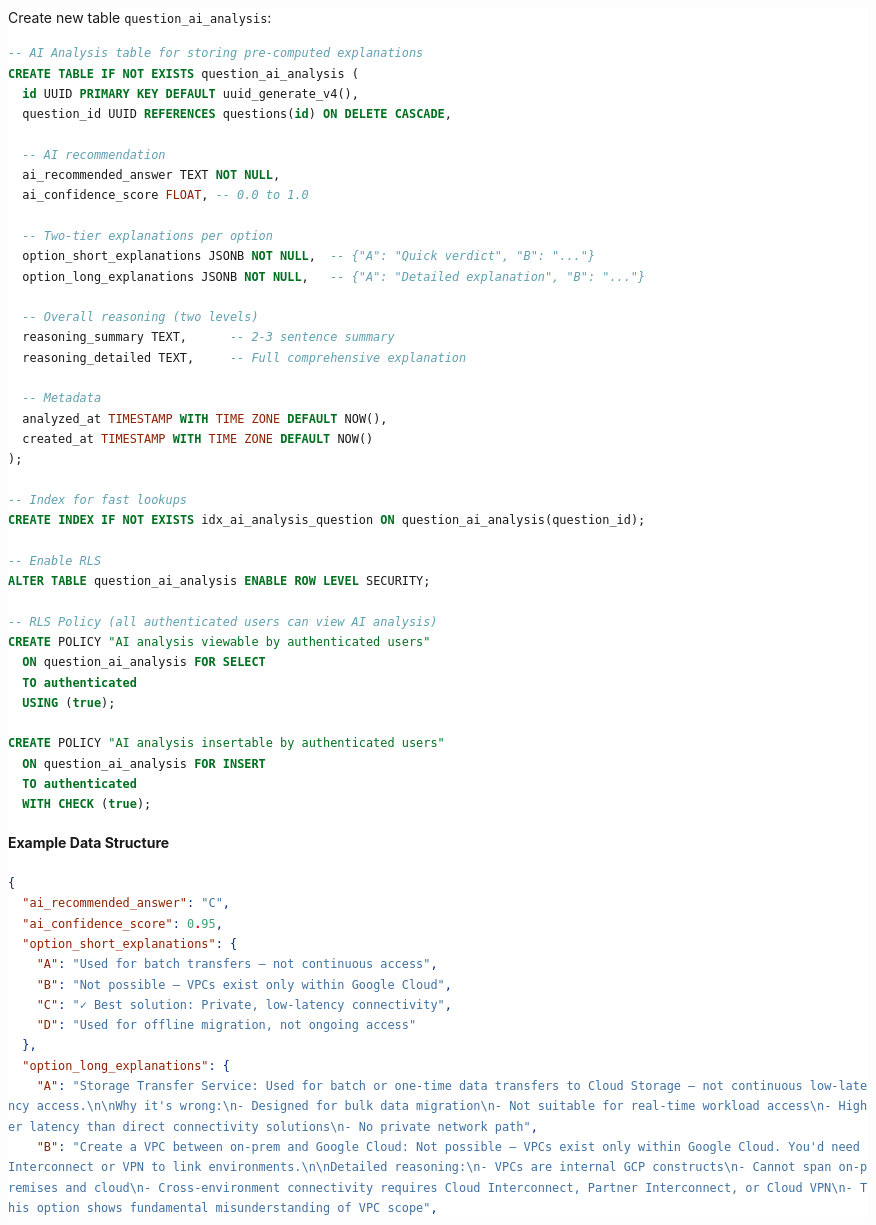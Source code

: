 Create new table `question_ai_analysis`:

```sql
-- AI Analysis table for storing pre-computed explanations
CREATE TABLE IF NOT EXISTS question_ai_analysis (
  id UUID PRIMARY KEY DEFAULT uuid_generate_v4(),
  question_id UUID REFERENCES questions(id) ON DELETE CASCADE,

  -- AI recommendation
  ai_recommended_answer TEXT NOT NULL,
  ai_confidence_score FLOAT, -- 0.0 to 1.0

  -- Two-tier explanations per option
  option_short_explanations JSONB NOT NULL,  -- {"A": "Quick verdict", "B": "..."}
  option_long_explanations JSONB NOT NULL,   -- {"A": "Detailed explanation", "B": "..."}

  -- Overall reasoning (two levels)
  reasoning_summary TEXT,      -- 2-3 sentence summary
  reasoning_detailed TEXT,     -- Full comprehensive explanation

  -- Metadata
  analyzed_at TIMESTAMP WITH TIME ZONE DEFAULT NOW(),
  created_at TIMESTAMP WITH TIME ZONE DEFAULT NOW()
);

-- Index for fast lookups
CREATE INDEX IF NOT EXISTS idx_ai_analysis_question ON question_ai_analysis(question_id);

-- Enable RLS
ALTER TABLE question_ai_analysis ENABLE ROW LEVEL SECURITY;

-- RLS Policy (all authenticated users can view AI analysis)
CREATE POLICY "AI analysis viewable by authenticated users"
  ON question_ai_analysis FOR SELECT
  TO authenticated
  USING (true);

CREATE POLICY "AI analysis insertable by authenticated users"
  ON question_ai_analysis FOR INSERT
  TO authenticated
  WITH CHECK (true);
```

#### Example Data Structure

```json
{
  "ai_recommended_answer": "C",
  "ai_confidence_score": 0.95,
  "option_short_explanations": {
    "A": "Used for batch transfers — not continuous access",
    "B": "Not possible — VPCs exist only within Google Cloud",
    "C": "✓ Best solution: Private, low-latency connectivity",
    "D": "Used for offline migration, not ongoing access"
  },
  "option_long_explanations": {
    "A": "Storage Transfer Service: Used for batch or one-time data transfers to Cloud Storage — not continuous low-latency access.\n\nWhy it's wrong:\n- Designed for bulk data migration\n- Not suitable for real-time workload access\n- Higher latency than direct connectivity solutions\n- No private network path",
    "B": "Create a VPC between on-prem and Google Cloud: Not possible — VPCs exist only within Google Cloud. You'd need Interconnect or VPN to link environments.\n\nDetailed reasoning:\n- VPCs are internal GCP constructs\n- Cannot span on-premises and cloud\n- Cross-environment connectivity requires Cloud Interconnect, Partner Interconnect, or Cloud VPN\n- This option shows fundamental misunderstanding of VPC scope",
```
